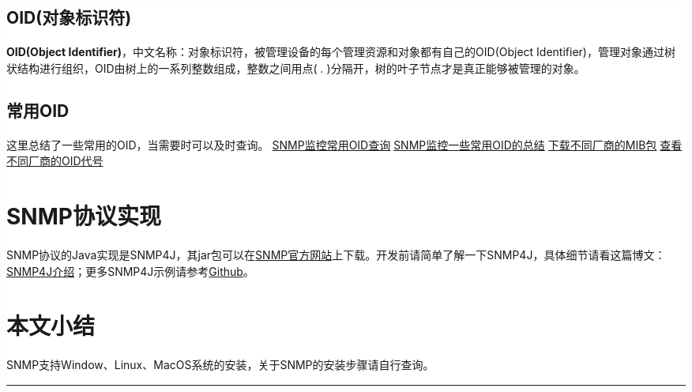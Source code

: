 ## OID(对象标识符)
**OID(Object Identifier)**，中文名称：对象标识符，被管理设备的每个管理资源和对象都有自己的OID(Object Identifier)，管理对象通过树状结构进行组织，OID由树上的一系列整数组成，整数之间用点( . )分隔开，树的叶子节点才是真正能够被管理的对象。

## 常用OID
这里总结了一些常用的OID，当需要时可以及时查询。
[SNMP监控常用OID查询](http://oid-info.com/cgi-bin/display?tree=1.3.6)
[SNMP监控一些常用OID的总结](https://blog.csdn.net/a9254778/article/details/51200502)
[下载不同厂商的MIB包](http://www.oidview.com/mibs/2021/UCD-SNMP-MIB.html)
[查看不同厂商的OID代号](https://www.alvestrand.no/objectid/1.3.6.1.4.1.html)

# SNMP协议实现
SNMP协议的Java实现是SNMP4J，其jar包可以在[SNMP官方网站](http://www.snmp4j.org/)上下载。开发前请简单了解一下SNMP4J，具体细节请看这篇博文：[SNMP4J介绍](https://www.cnblogs.com/xdp-gacl/p/4187089.html)；更多SNMP4J示例请参考[Github](https://github.com/chloneda/snmp/)。


# 本文小结
SNMP支持Window、Linux、MacOS系统的安装，关于SNMP的安装步骤请自行查询。


---